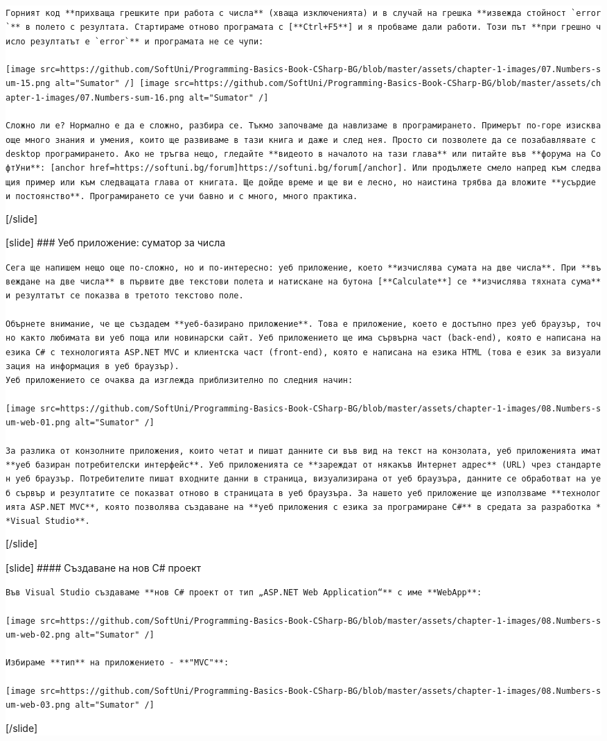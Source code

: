     Горният код **прихваща грешките при работа с числа** (хваща изключенията) и в случай на грешка **извежда стойност `error`** в полето с резултата. Стартираме отново програмата с [**Ctrl+F5**] и я пробваме дали работи. Този път **при грешно число резултатът е `error`** и програмата не се чупи:

    [image src=https://github.com/SoftUni/Programming-Basics-Book-CSharp-BG/blob/master/assets/chapter-1-images/07.Numbers-sum-15.png alt="Sumator" /] [image src=https://github.com/SoftUni/Programming-Basics-Book-CSharp-BG/blob/master/assets/chapter-1-images/07.Numbers-sum-16.png alt="Sumator" /]

    Сложно ли е? Нормално е да е сложно, разбира се. Тъкмо започваме да навлизаме в програмирането. Примерът по-горе изисква още много знания и умения, които ще развиваме в тази книга и даже и след нея. Просто си позволете да се позабавлявате с desktop програмирането. Ако не тръгва нещо, гледайте **видеото в началото на тази глава** или питайте във **форума на СофтУни**: [anchor href=https://softuni.bg/forum]https://softuni.bg/forum[/anchor]. Или продължете смело напред към следващия пример или към следващата глава от книгата. Ще дойде време и ще ви е лесно, но наистина трябва да вложите **усърдие и постоянство**. Програмирането се учи бавно и с много, много практика.
[/slide]

[slide]
    ### Уеб приложение: суматор за числа

    Сега ще напишем нещо още по-сложно, но и по-интересно: уеб приложение, което **изчислява сумата на две числа**. При **въвеждане на две числа** в първите две текстови полета и натискане на бутона [**Calculate**] се **изчислява тяхната сума** и резултатът се показва в третото текстово поле.

    Обърнете внимание, че ще създадем **уеб-базирано приложение**. Това е приложение, което е достъпно през уеб браузър, точно както любимата ви уеб поща или новинарски сайт. Уеб приложението ще има сървърна част (back-end), която е написана на езика C# с технологията ASP.NET MVC и клиентска част (front-end), която е написана на езика HTML (това е език за визуализация на информация в уеб браузър).
    Уеб приложението се очаква да изглежда приблизително по следния начин:

    [image src=https://github.com/SoftUni/Programming-Basics-Book-CSharp-BG/blob/master/assets/chapter-1-images/08.Numbers-sum-web-01.png alt="Sumator" /]

    За разлика от конзолните приложения, които четат и пишат данните си във вид на текст на конзолата, уеб приложенията имат **уеб базиран потребителски интерфейс**. Уеб приложенията се **зареждат от някакъв Интернет адрес** (URL) чрез стандартен уеб браузър. Потребителите пишат входните данни в страница, визуализирана от уеб браузъра, данните се обработват на уеб сървър и резултатите се показват отново в страницата в уеб браузъра. За нашето уеб приложение ще използваме **технологията ASP.NET MVC**, която позволява създаване на **уеб приложения с езика за програмиране C#** в средата за разработка **Visual Studio**.
[/slide]

[slide]
    #### Създаване на нов C# проект

    Във Visual Studio създаваме **нов C# проект от тип „ASP.NET Web Application“** с име **WebApp**:

    [image src=https://github.com/SoftUni/Programming-Basics-Book-CSharp-BG/blob/master/assets/chapter-1-images/08.Numbers-sum-web-02.png alt="Sumator" /]

    Избираме **тип** на приложението - **"MVC"**:

    [image src=https://github.com/SoftUni/Programming-Basics-Book-CSharp-BG/blob/master/assets/chapter-1-images/08.Numbers-sum-web-03.png alt="Sumator" /]
[/slide]
